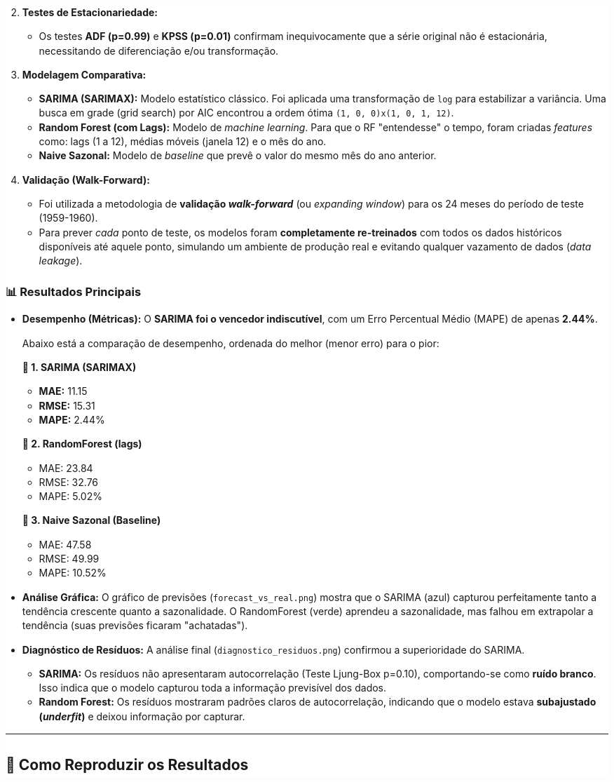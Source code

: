 2.  **Testes de Estacionariedade:**
    * Os testes **ADF (p=0.99)** e **KPSS (p=0.01)** confirmam inequivocamente que a série original não é estacionária, necessitando de diferenciação e/ou transformação.

3.  **Modelagem Comparativa:**
    * **SARIMA (SARIMAX):** Modelo estatístico clássico. Foi aplicada uma transformação de `log` para estabilizar a variância. Uma busca em grade (grid search) por AIC encontrou a ordem ótima `(1, 0, 0)x(1, 0, 1, 12)`.
    * **Random Forest (com Lags):** Modelo de *machine learning*. Para que o RF "entendesse" o tempo, foram criadas *features* como: lags (1 a 12), médias móveis (janela 12) e o mês do ano.
    * **Naive Sazonal:** Modelo de *baseline* que prevê o valor do mesmo mês do ano anterior.

4.  **Validação (Walk-Forward):**
    * Foi utilizada a metodologia de **validação *walk-forward*** (ou *expanding window*) para os 24 meses do período de teste (1959-1960).
    * Para prever *cada* ponto de teste, os modelos foram **completamente re-treinados** com todos os dados históricos disponíveis até aquele ponto, simulando um ambiente de produção real e evitando qualquer vazamento de dados (*data leakage*).

### 📊 Resultados Principais

* **Desempenho (Métricas):** O **SARIMA foi o vencedor indiscutível**, com um Erro Percentual Médio (MAPE) de apenas **2.44%**.

    Abaixo está a comparação de desempenho, ordenada do melhor (menor erro) para o pior:

    **🥇 1. SARIMA (SARIMAX)**
    * **MAE:** 11.15
    * **RMSE:** 15.31
    * **MAPE:** 2.44%

    **🥈 2. RandomForest (lags)**
    * MAE: 23.84
    * RMSE: 32.76
    * MAPE: 5.02%

    **🥉 3. Naive Sazonal (Baseline)**
    * MAE: 47.58
    * RMSE: 49.99
    * MAPE: 10.52%

* **Análise Gráfica:** O gráfico de previsões (`forecast_vs_real.png`) mostra que o SARIMA (azul) capturou perfeitamente tanto a tendência crescente quanto a sazonalidade. O RandomForest (verde) aprendeu a sazonalidade, mas falhou em extrapolar a tendência (suas previsões ficaram "achatadas").

* **Diagnóstico de Resíduos:** A análise final (`diagnostico_residuos.png`) confirmou a superioridade do SARIMA.
    * **SARIMA:** Os resíduos não apresentaram autocorrelação (Teste Ljung-Box p=0.10), comportando-se como **ruído branco**. Isso indica que o modelo capturou toda a informação previsível dos dados.
    * **Random Forest:** Os resíduos mostraram padrões claros de autocorrelação, indicando que o modelo estava **subajustado (*underfit*)** e deixou informação por capturar.

---

## 🚀 Como Reproduzir os Resultados
